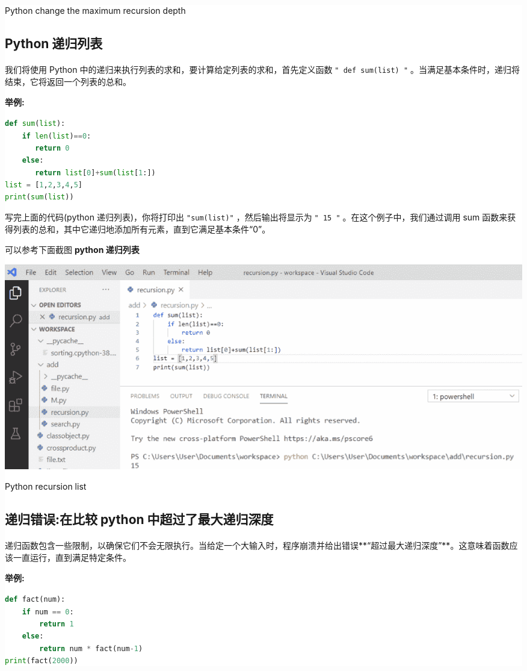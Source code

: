 Python change the maximum recursion depth

## Python 递归列表

我们将使用 Python 中的递归来执行列表的求和，要计算给定列表的求和，首先定义函数 `" def sum(list) "` 。当满足基本条件时，递归将结束，它将返回一个列表的总和。

**举例:**

```py
def sum(list):
    if len(list)==0:
       return 0
    else:
       return list[0]+sum(list[1:])
list = [1,2,3,4,5]
print(sum(list))
```

写完上面的代码(python 递归列表)，你将打印出 `"sum(list)"` ，然后输出将显示为 `" 15 "` 。在这个例子中，我们通过调用 sum 函数来获得列表的总和，其中它递归地添加所有元素，直到它满足基本条件“0”。

可以参考下面截图 **python 递归列表**

![Python recursion list](img/e2973a419bc7279638116255527e29ec.png "Python recursion list")

Python recursion list

## 递归错误:在比较 python 中超过了最大递归深度

递归函数包含一些限制，以确保它们不会无限执行。当给定一个大输入时，程序崩溃并给出错误**“超过最大递归深度”**。这意味着函数应该一直运行，直到满足特定条件。

**举例:**

```py
def fact(num):
    if num == 0:
        return 1
    else:
        return num * fact(num-1)
print(fact(2000))
```

